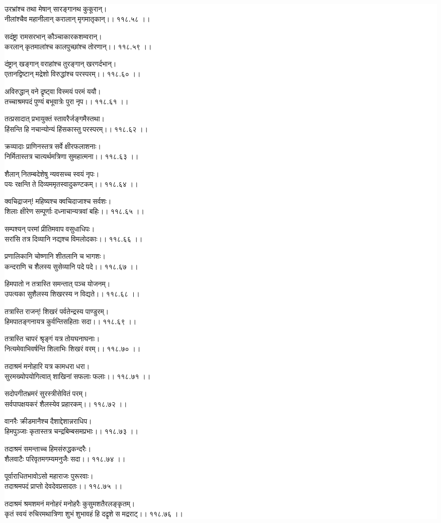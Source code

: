 उरभ्रांश्च तथा मेषान् सारङ्गानथ कुकूरान्।  
नीलांश्चैव महानीलान् करालान् मृगमातृकान्।। ११८.५८ ।।  
  
सदंष्ट्रा रामसरभान्‌ कौञ्चाकारकशम्वरान्।  
करलान्‌ कृतमालांश्च कालपुच्छांश्च तोरणान्।। ११८.५९ ।।  
  
दंष्ट्रान् खङ्गान् वराहांश्च तुरङ्गान् खरगर्दभान्।  
एतानद्विष्टान् मद्रेशो विरुद्धांश्च परस्परम्।। ११८.६० ।।  
  
अविरुद्धान् वने द्रृष्ट्वा विस्मयं परमं ययौ।  
तच्चाश्रमपदं पुण्यं बभूवात्रेः पुरा नृप।। ११८.६१ ।।  
  
तत्प्रसादात् प्रभायुक्तं स्तावरैर्जङ्गमैस्तथा।  
हिंसन्ति हि नचान्योन्यं हिंसकास्तु परस्परम्।। ११८.६२ ।।  
  
क्रव्यादाः प्राणिनस्तत्र सर्वे क्षीरफलाशनाः।  
निर्मितास्तत्र चात्यर्थमत्रिणा सुमहात्मना।। ११८.६३ ।।  
  
शैलान् नितम्बदेशेषु न्यवसच्च स्वयं नृपः।  
पयः रक्षन्ति ते दिव्यममृतस्वादुकण्टकम्।। ११८.६४ ।।  
  
क्वचिद्राजन्! महिष्यश्च क्वचिदाजाश्च सर्वशः।  
शिलाः क्षीरेण सम्पूर्णाः दध्नाचान्यत्रवां बहिः।। ११८.६५ ।।  
  
सम्पश्यन् परमां प्रीतिमवाप वसुधाधिपः।  
सरांसि तत्र दिव्यानि नद्यश्च विमलोदकाः।। ११८.६६ ।।  
  
प्रणालिकानि चोष्णानि शीतलानि च भागशः।  
कन्दराणि च शैलस्य सुसेव्यानि पदे पदे।। ११८.६७ ।।  
  
हिमपातो न तत्रास्ति समन्तात् पञ्च योजनम्।  
उपत्यका सुशैलस्य शिखरस्य न विद्यते।। ११८.६८ ।।  
  
तत्रास्ति राजन्! शिखरं पर्वतेन्द्रस्य पाण्डुरम्।  
हिमपातङ्गनायत्र कुर्वन्तिसहिताः सदा।। ११८.६९ ।।  
  
तत्रास्ति चापरं श्रृङ्गं यत्र तोयघनाघनाः।  
नित्यमेवाभिवर्षन्ति शिलाभिः शिखरं वरम्।। ११८.७० ।।  
  
तदाश्रमं मनोहारि यत्र कामधरा धरा।  
सुरमख्योपयोगित्वात् शाखिनां सफलाः फलाः।। ११८.७१ ।।  
  
सदोपगीतभ्रमरं सुरस्त्रीसेवितं परम्।  
सर्वपापक्षयकरं शैलस्येव प्रहारकम्।। ११८.७२ ।।  
  
वानरैः क्रीडमानैश्च दैशाद्देशान्नराधिप।  
हिमपुञ्जाः कृतास्तत्र चन्द्रबिम्बसमप्रभाः।। ११८.७३ ।।  
  
तदाश्रमं समन्ताच्च हिमसंरुद्धकन्दरैः।  
शैलवाटैः परिवृतमगम्यमनुजैः सदा।। ११८.७४ ।।  
  
पूर्वाराधितभावोऽसो महाराजः पुरूरवाः।  
तदाश्रमपदं प्राप्तो देवदेवप्रसादतः।। ११८.७५ ।।  
  
तदाश्रमं श्रमशमनं मनोहरं मनोहरैः कुसुमशतैरलङ्‌कृतम्।  
कृतं स्वयं रुचिरमथात्रिणा शुभं शुभावहं हि दद्रृशे स मद्रराट्।। ११८.७६ ।।